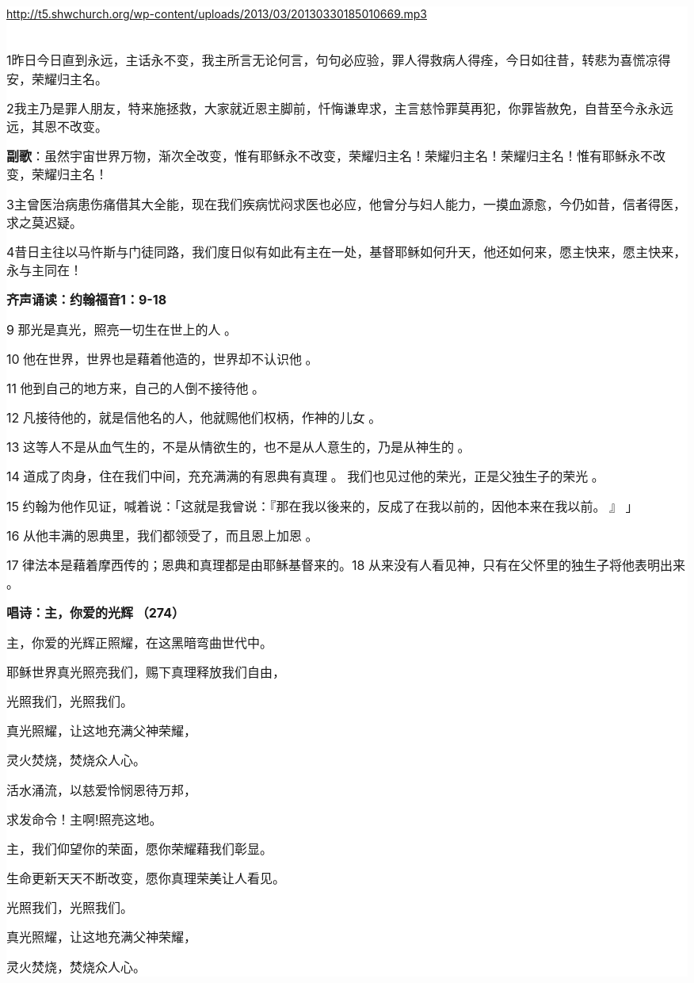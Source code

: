 <http://t5.shwchurch.org/wp-content/uploads/2013/03/20130330185010669.mp3></audio> 

<span style="font-size: 12pt;"><br /> 1昨日今日直到永远，主话永不变，我主所言无论何言，句句必应验，罪人得救病人得痊，今日如往昔，转悲为喜慌凉得安，荣耀归主名。 </span>
  
<span style="font-size: 12pt;">2我主乃是罪人朋友，特来施拯救，大家就近恩主脚前，忏悔谦卑求，主言慈怜罪莫再犯，你罪皆赦免，自昔至今永永远远，其恩不改变。</span>

<span style="font-size: 12pt;"><strong>副歌</strong>：虽然宇宙世界万物，渐次全改变，惟有耶稣永不改变，荣耀归主名！荣耀归主名！荣耀归主名！惟有耶稣永不改变，荣耀归主名！</span>

<span style="font-size: 12pt;">3主曾医治病患伤痛借其大全能，现在我们疾病忧闷求医也必应，他曾分与妇人能力，一摸血源愈，今仍如昔，信者得医，求之莫迟疑。</span>
  
<span style="font-size: 12pt;">4昔日主往以马忤斯与门徒同路，我们度日似有如此有主在一处，基督耶稣如何升天，他还如何来，愿主快来，愿主快来，永与主同在！ </span>

**<span style="font-size: 12pt;">齐声诵读：约翰福音1：9-18</span>**

<span style="font-size: 12pt;">9 那光是真光，照亮一切生在世上的人 。</span>
  
<span style="font-size: 12pt;">10 他在世界，世界也是藉着他造的，世界却不认识他 。</span>
  
<span style="font-size: 12pt;">11 他到自己的地方来，自己的人倒不接待他 。</span>
  
<span style="font-size: 12pt;">12 凡接待他的，就是信他名的人，他就赐他们权柄，作神的儿女 。</span>
  
<span style="font-size: 12pt;">13 这等人不是从血气生的，不是从情欲生的，也不是从人意生的，乃是从神生的 。</span>
  
<span style="font-size: 12pt;">14 道成了肉身，住在我们中间，充充满满的有恩典有真理 。 我们也见过他的荣光，正是父独生子的荣光 。</span>
  
<span style="font-size: 12pt;">15 约翰为他作见证，喊着说：「这就是我曾说：『那在我以後来的，反成了在我以前的，因他本来在我以前。 』 」</span>
  
<span style="font-size: 12pt;">16 从他丰满的恩典里，我们都领受了，而且恩上加恩 。</span>
  
<span style="font-size: 12pt;">17 律法本是藉着摩西传的；恩典和真理都是由耶稣基督来的。18 从来没有人看见神，只有在父怀里的独生子将他表明出来 。</span>

**<span style="font-size: 12pt;">唱诗：主，你爱的光辉 （274）</span>**

<audio class="wp-audio-shortcode" id="audio-14772-781" preload="none" style="width: 100%;" controls="controls"><source type="audio/mpeg" src="http://t5.shwchurch.org/wp-content/uploads/2012/09/20120930010540712.mp3?_=781" /><http://t5.shwchurch.org/wp-content/uploads/2012/09/20120930010540712.mp3></audio>
  
<span style="font-size: 12pt;">主，你爱的光辉正照耀，在这黑暗弯曲世代中。</span>
  
<span style="font-size: 12pt;">耶稣世界真光照亮我们，赐下真理释放我们自由，</span>
  
<span style="font-size: 12pt;">光照我们，光照我们。</span>

<span style="font-size: 12pt;">真光照耀，让这地充满父神荣耀，</span>
  
<span style="font-size: 12pt;">灵火焚烧，焚烧众人心。</span>
  
<span style="font-size: 12pt;">活水涌流，以慈爱怜悯恩待万邦，</span>
  
<span style="font-size: 12pt;">求发命令！主啊!照亮这地。</span>

<span style="font-size: 12pt;">主，我们仰望你的荣面，愿你荣耀藉我们彰显。</span>
  
<span style="font-size: 12pt;">生命更新天天不断改变，愿你真理荣美让人看见。</span>
  
<span style="font-size: 12pt;">光照我们，光照我们。</span>

<span style="font-size: 12pt;">真光照耀，让这地充满父神荣耀，</span>
  
<span style="font-size: 12pt;">灵火焚烧，焚烧众人心。</span>
  